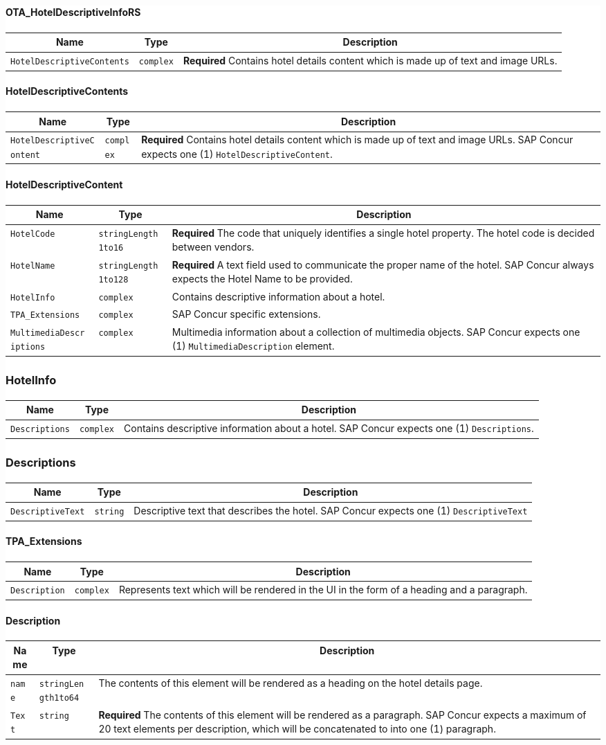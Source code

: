 
#### <a name="res-schema"></a>OTA_HotelDescriptiveInfoRS

|Name|Type|Description|
|--------------------------|-------------|-------------|
|`HotelDescriptiveContents`|`complex`|**Required** Contains hotel details content which is made up of text and image URLs.|

#### <a name="hotel-desc-contents"></a>HotelDescriptiveContents

|Name|Type|Description|
|-------------------------|-----------|-------------|
|`HotelDescriptiveContent`|`complex`|**Required** Contains hotel details content which is made up of text and image URLs. SAP Concur expects one (1) `HotelDescriptiveContent`.|

#### <a name="hotel-desc-content"></a>HotelDescriptiveContent

|Name|Type|Description|
|------------------------|-------------------|-------------|
|`HotelCode`|`stringLength1to16`|**Required** The code that uniquely identifies a single hotel property. The hotel code is decided between vendors.|
|`HotelName`|`stringLength1to128`|**Required** A text field used to communicate the proper name of the hotel. SAP Concur always expects the Hotel Name to be provided.|
|`HotelInfo`|`complex`|Contains descriptive information about a hotel.|
|`TPA_Extensions`|`complex`|SAP Concur specific extensions.|
|`MultimediaDescriptions`|`complex`|Multimedia information about a collection of multimedia objects. SAP Concur expects one (1) `MultimediaDescription` element.|

### <a name="hotel-info"></a>HotelInfo

|Name|Type|Description|
|------------------------|-------------------|-------------|
|`Descriptions`|`complex`|Contains descriptive information about a hotel. SAP Concur expects one (1) `Descriptions`.|

### <a name="descriptions"></a>Descriptions

|Name|Type|Description|
|------------------------|-------------------|-------------|
|`DescriptiveText`|`string`|Descriptive text that describes the hotel. SAP Concur expects one (1) `DescriptiveText`|

#### <a name="tpa-extensions"></a>TPA_Extensions

|Name|Type|Description|
|-------------|----------|-------------|
|`Description`|`complex`|Represents text which will be rendered in the UI in the form of a heading and a paragraph.|

#### <a name="description"></a>Description

|Name|Type|Description|
|---------|--------------------|-------------|
|`name`|`stringLength1to64`|The contents of this element will be rendered as a heading on the hotel details page.|
|`Text`|`string`|**Required** The contents of this element will be rendered as a paragraph. SAP Concur expects a maximum of 20 text elements per description, which will be concatenated to into one (1) paragraph.|
